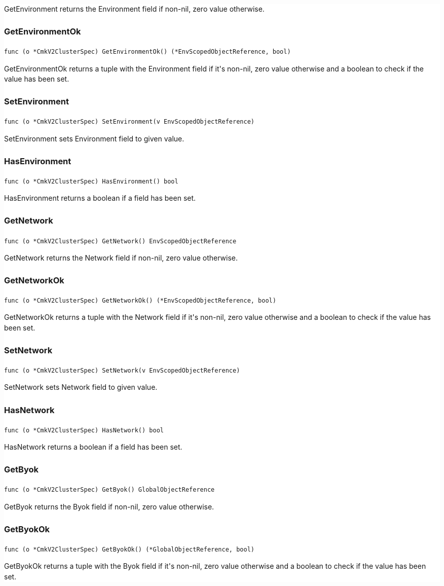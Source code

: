 GetEnvironment returns the Environment field if non-nil, zero value otherwise.

### GetEnvironmentOk

`func (o *CmkV2ClusterSpec) GetEnvironmentOk() (*EnvScopedObjectReference, bool)`

GetEnvironmentOk returns a tuple with the Environment field if it's non-nil, zero value otherwise
and a boolean to check if the value has been set.

### SetEnvironment

`func (o *CmkV2ClusterSpec) SetEnvironment(v EnvScopedObjectReference)`

SetEnvironment sets Environment field to given value.

### HasEnvironment

`func (o *CmkV2ClusterSpec) HasEnvironment() bool`

HasEnvironment returns a boolean if a field has been set.

### GetNetwork

`func (o *CmkV2ClusterSpec) GetNetwork() EnvScopedObjectReference`

GetNetwork returns the Network field if non-nil, zero value otherwise.

### GetNetworkOk

`func (o *CmkV2ClusterSpec) GetNetworkOk() (*EnvScopedObjectReference, bool)`

GetNetworkOk returns a tuple with the Network field if it's non-nil, zero value otherwise
and a boolean to check if the value has been set.

### SetNetwork

`func (o *CmkV2ClusterSpec) SetNetwork(v EnvScopedObjectReference)`

SetNetwork sets Network field to given value.

### HasNetwork

`func (o *CmkV2ClusterSpec) HasNetwork() bool`

HasNetwork returns a boolean if a field has been set.

### GetByok

`func (o *CmkV2ClusterSpec) GetByok() GlobalObjectReference`

GetByok returns the Byok field if non-nil, zero value otherwise.

### GetByokOk

`func (o *CmkV2ClusterSpec) GetByokOk() (*GlobalObjectReference, bool)`

GetByokOk returns a tuple with the Byok field if it's non-nil, zero value otherwise
and a boolean to check if the value has been set.
